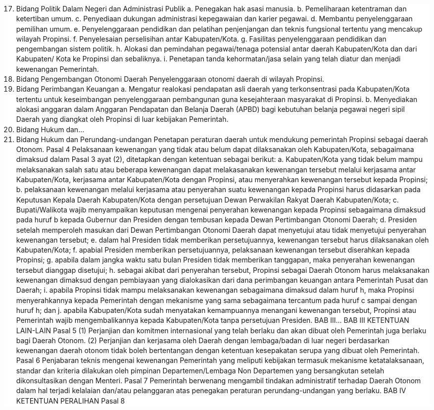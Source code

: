 17. Bidang Politik Dalam Negeri dan Administrasi Publik a. Penegakan hak asasi manusia. b. Pemeliharaan ketentraman dan ketertiban umum. c. Penyediaan dukungan administrasi kepegawaian dan karier pegawai.
d. Membantu penyelenggaraan pemilihan umum. e. Penyelenggaraan pendidikan dan pelatihan penjenjangan dan teknis fungsional tertentu yang mencakup wilayah Propinsi.
f. Penyelesaian perselisihan antar Kabupaten/Kota.
g. Fasilitas penyelenggaraan pendidikan dan pengembangan sistem politik.
h. Alokasi dan pemindahan pegawai/tenaga potensial antar daerah Kabupaten/Kota dan dari Kabupaten/ Kota ke Propinsi dan sebaliknya.
i. Penetapan tanda kehormatan/jasa selain yang telah diatur dan menjadi kewenangan Pemerintah.
18. Bidang Pengembangan Otonomi Daerah Penyelenggaraan otonomi daerah di wilayah Propinsi.
19. Bidang Perimbangan Keuangan a. Mengatur realokasi pendapatan asli daerah yang terkonsentrasi pada Kabupaten/Kota tertentu untuk keseimbangan penyelenggaraan pembangunan guna kesejahteraan masyarakat di Propinsi.
b. Menyediakan alokasi anggaran dalam Anggaran Pendapatan dan Belanja Daerah (APBD) bagi kebutuhan belanja pegawai negeri sipil Daerah yang diangkat oleh Propinsi di luar kebijakan Pemerintah.
20. Bidang Hukum dan...
20. Bidang Hukum dan Perundang-undangan Penetapan peraturan daerah untuk mendukung pemerintah Propinsi sebagai daerah Otonom.
Pasal 4
Pelaksanaan kewenangan yang tidak atau belum dapat dilaksanakan oleh Kabupaten/Kota, sebagaimana dimaksud dalam Pasal 3 ayat (2), ditetapkan dengan ketentuan sebagai berikut:
a. Kabupaten/Kota yang tidak belum mampu melaksanakan salah satu atau beberapa kewenangan dapat melakasanakan kewenangan tersebut melalui kerjasama antar Kabupaten/Kota, kerjasama antar Kabupaten/Kota dengan Propinsi, atau menyerahkan kewenangan tersebut kepada Propinsi;
b. pelaksanaan kewenangan melalui kerjasama atau penyerahan suatu kewenangan kepada Propinsi harus didasarkan pada Keputusan Kepala Daerah Kabupaten/Kota dengan persetujuan Dewan Perwakilan Rakyat Daerah Kabupaten/Kota;
c. Bupati/Walikota wajib menyampaikan keputusan mengenai penyerahan kewenangan kepada Propinsi sebagaimana dimaksud pada huruf b kepada Gubernur dan Presiden dengan tembusan kepada Dewan Pertimbangan Otonomi Daerah;
d. Presiden setelah memperoleh masukan dari Dewan Pertimbangan Otonomi Daerah dapat menyetujui atau tidak menyetujui penyerahan kewenangan tersebut;
e. dalam hal Presiden tidak memberikan persetujuannya, kewenangan tersebut harus dilaksanakan oleh Kabupaten/Kota;
f. apabial Presiden memberikan persetujuannya, pelaksanaan kewenangan tersebut diserahkan kepada Propinsi;
g. apabila dalam jangka waktu satu bulan Presiden tidak memberikan tanggapan, maka penyerahan kewenangan tersebut dianggap disetujui;
h. sebagai akibat dari penyerahan tersebut, Propinsi sebagai Daerah Otonom harus melaksanakan kewenangan dimaksud dengan pembiayaan yang dialokasikan dari dana perimbangan keuangan antara Pemerintah Pusat dan Daerah;
i. apabila Propinsi tidak mampu melaksanakan kewenangan sebagaimana dimaksud dalam huruf h, maka Propinsi menyerahkannya kepada Pemerintah dengan mekanisme yang sama sebagaimana tercantum pada huruf c sampai dengan huruf h; dan
j. apabila Kabupaten/Kota sudah menyatakan kemampuannya menangani kewenangan tersebut, Propinsi atau Pemerintah wajib mengembalikannya kepada Kabupaten/Kota tanpa persetujuan Presiden. BAB III...
BAB III KETENTUAN LAIN-LAIN
Pasal 5
(1) Perjanjian dan komitmen internasional yang telah berlaku dan akan dibuat oleh Pemerintah juga berlaku bagi Daerah Otonom.
(2) Perjanjian dan kerjasama oleh Daerah dengan lembaga/badan di luar negeri berdasarkan kewenangan daerah otonom tidak boleh bertentangan dengan ketentuan kesepakatan serupa yang dibuat oleh Pemerintah.
Pasal 6
Penjabaran teknis mengenai kewenangan Pemerintah yang meliputi kebijakan termasuk mekanisme ketatalaksanaan, standar dan kriteria dilakukan oleh pimpinan Departemen/Lembaga Non Departemen yang bersangkutan setelah dikonsultasikan dengan Menteri.
Pasal 7
Pemerintah berwenang mengambil tindakan administratif terhadap Daerah Otonom dalam hal terjadi kelalaian dan/atau pelanggaran atas penegakan peraturan perundang-undangan yang berlaku.
BAB IV KETENTUAN PERALIHAN
Pasal 8